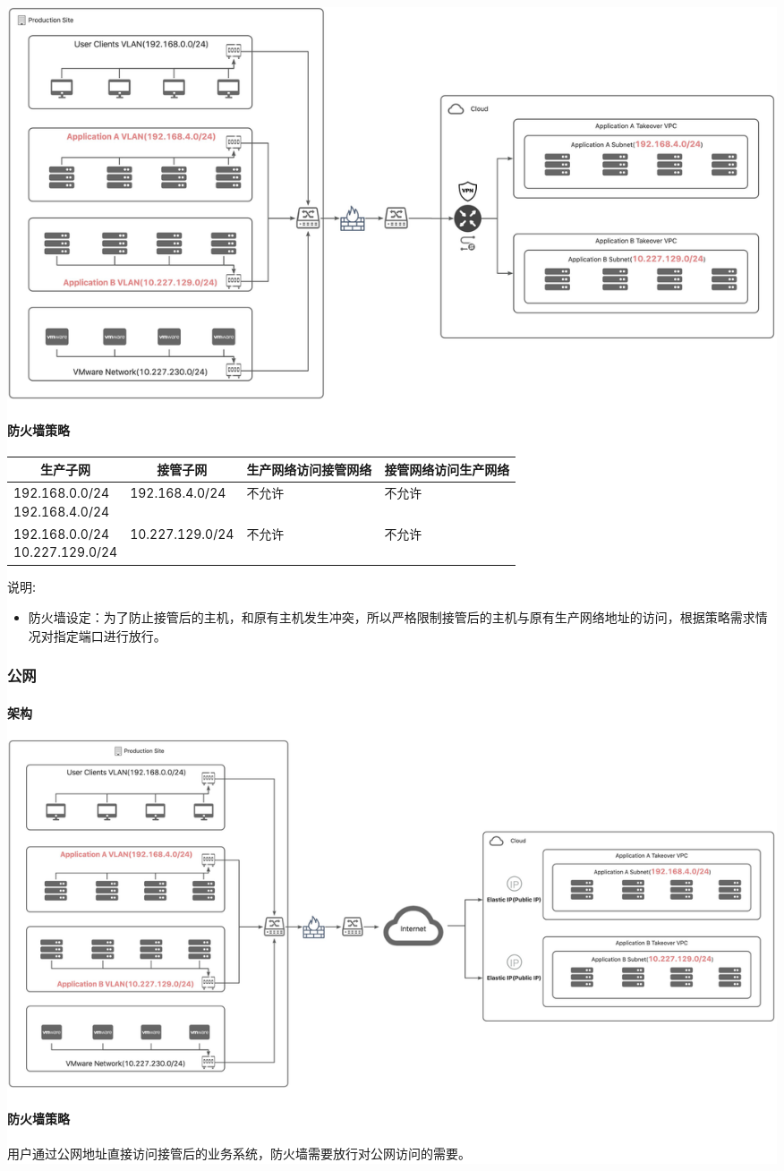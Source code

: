 ![dr-network-planning-recommendations-10.jpeg](./images/dr-network-planning-recommendations-10.jpeg)

#### 防火墙策略

| 生产子网 | 接管子网 | 生产网络访问接管网络 | 接管网络访问生产网络 |
| --- | --- | --- | --- |
| 192.168.0.0/24 <br/> 192.168.4.0/24 | 192.168.4.0/24 | 不允许 | 不允许 |
| 192.168.0.0/24 <br/> 10.227.129.0/24 | 10.227.129.0/24 | 不允许 | 不允许 |

说明:

- 防火墙设定：为了防止接管后的主机，和原有主机发生冲突，所以严格限制接管后的主机与原有生产网络地址的访问，根据策略需求情况对指定端口进行放行。

### 公网

#### 架构

![dr-network-planning-recommendations-11.jpeg](./images/dr-network-planning-recommendations-11.jpeg)

#### 防火墙策略

用户通过公网地址直接访问接管后的业务系统，防火墙需要放行对公网访问的需要。
